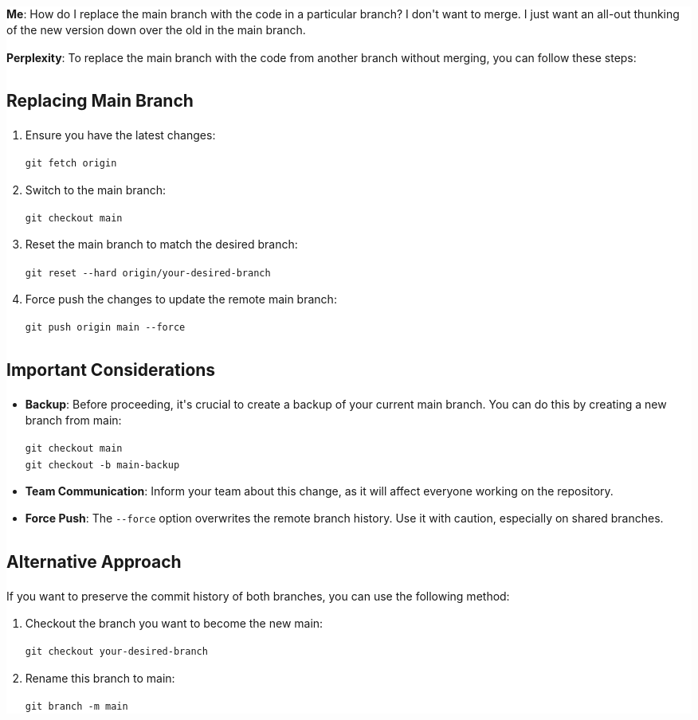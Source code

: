 **Me**: How do I replace the main branch with the code in a particular branch? I don't want to merge. I just want an all-out thunking of the new version down over the old in the main branch.

**Perplexity**: To replace the main branch with the code from another branch without merging, you can follow these steps:

## Replacing Main Branch

1. Ensure you have the latest changes:
   ```
   git fetch origin
   ```

2. Switch to the main branch:
   ```
   git checkout main
   ```

3. Reset the main branch to match the desired branch:
   ```
   git reset --hard origin/your-desired-branch
   ```

4. Force push the changes to update the remote main branch:
   ```
   git push origin main --force
   ```

## Important Considerations

- **Backup**: Before proceeding, it's crucial to create a backup of your current main branch. You can do this by creating a new branch from main:
  ```
  git checkout main
  git checkout -b main-backup
  ```

- **Team Communication**: Inform your team about this change, as it will affect everyone working on the repository.

- **Force Push**: The `--force` option overwrites the remote branch history. Use it with caution, especially on shared branches.

## Alternative Approach

If you want to preserve the commit history of both branches, you can use the following method:

1. Checkout the branch you want to become the new main:
   ```
   git checkout your-desired-branch
   ```

2. Rename this branch to main:
   ```
   git branch -m main
   ```
